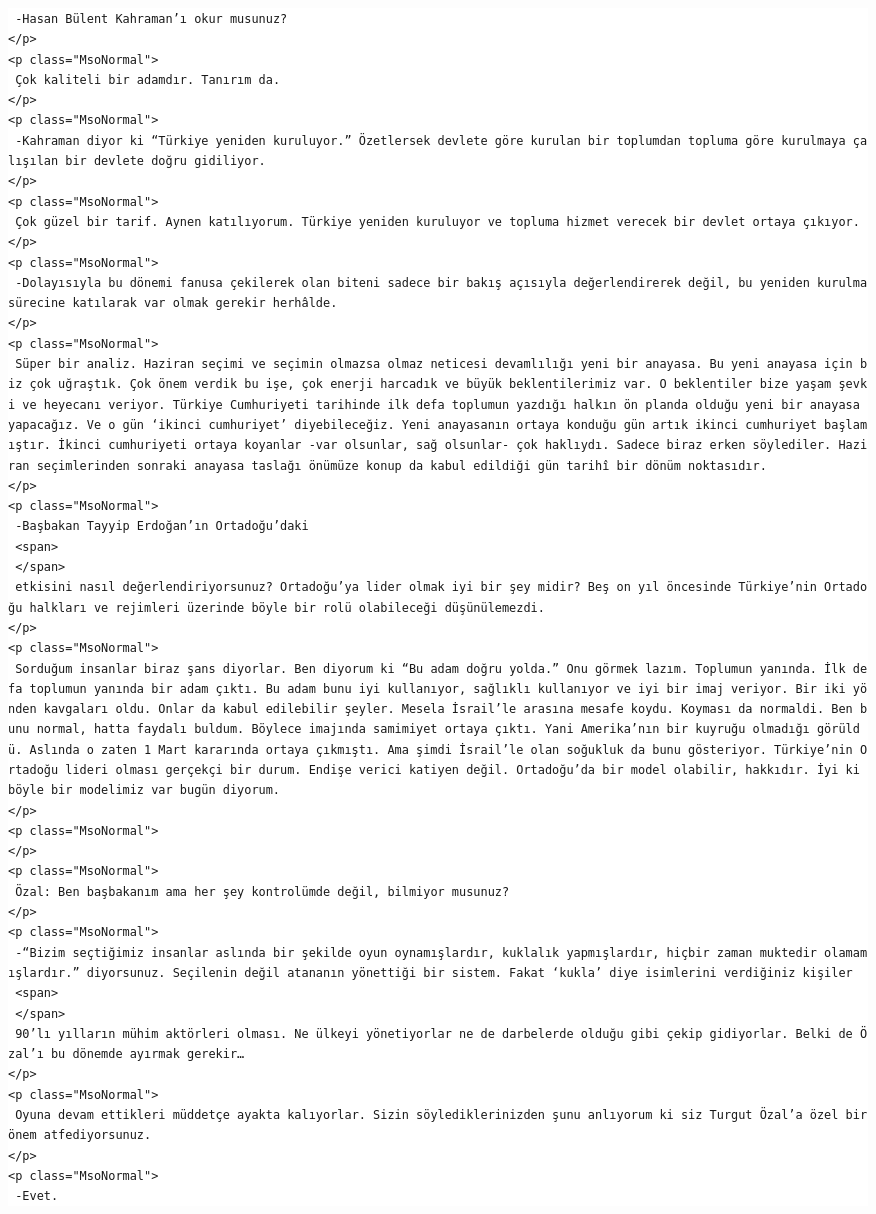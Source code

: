      -Hasan Bülent Kahraman’ı okur musunuz?
    </p>
    <p class="MsoNormal">
     Çok kaliteli bir adamdır. Tanırım da.
    </p>
    <p class="MsoNormal">
     -Kahraman diyor ki “Türkiye yeniden kuruluyor.” Özetlersek devlete göre kurulan bir toplumdan topluma göre kurulmaya çalışılan bir devlete doğru gidiliyor.
    </p>
    <p class="MsoNormal">
     Çok güzel bir tarif. Aynen katılıyorum. Türkiye yeniden kuruluyor ve topluma hizmet verecek bir devlet ortaya çıkıyor.
    </p>
    <p class="MsoNormal">
     -Dolayısıyla bu dönemi fanusa çekilerek olan biteni sadece bir bakış açısıyla değerlendirerek değil, bu yeniden kurulma sürecine katılarak var olmak gerekir herhâlde.
    </p>
    <p class="MsoNormal">
     Süper bir analiz. Haziran seçimi ve seçimin olmazsa olmaz neticesi devamlılığı yeni bir anayasa. Bu yeni anayasa için biz çok uğraştık. Çok önem verdik bu işe, çok enerji harcadık ve büyük beklentilerimiz var. O beklentiler bize yaşam şevki ve heyecanı veriyor. Türkiye Cumhuriyeti tarihinde ilk defa toplumun yazdığı halkın ön planda olduğu yeni bir anayasa yapacağız. Ve o gün ‘ikinci cumhuriyet’ diyebileceğiz. Yeni anayasanın ortaya konduğu gün artık ikinci cumhuriyet başlamıştır. İkinci cumhuriyeti ortaya koyanlar -var olsunlar, sağ olsunlar- çok haklıydı. Sadece biraz erken söylediler. Haziran seçimlerinden sonraki anayasa taslağı önümüze konup da kabul edildiği gün tarihî bir dönüm noktasıdır.
    </p>
    <p class="MsoNormal">
     -Başbakan Tayyip Erdoğan’ın Ortadoğu’daki
     <span>
     </span>
     etkisini nasıl değerlendiriyorsunuz? Ortadoğu’ya lider olmak iyi bir şey midir? Beş on yıl öncesinde Türkiye’nin Ortadoğu halkları ve rejimleri üzerinde böyle bir rolü olabileceği düşünülemezdi.
    </p>
    <p class="MsoNormal">
     Sorduğum insanlar biraz şans diyorlar. Ben diyorum ki “Bu adam doğru yolda.” Onu görmek lazım. Toplumun yanında. İlk defa toplumun yanında bir adam çıktı. Bu adam bunu iyi kullanıyor, sağlıklı kullanıyor ve iyi bir imaj veriyor. Bir iki yönden kavgaları oldu. Onlar da kabul edilebilir şeyler. Mesela İsrail’le arasına mesafe koydu. Koyması da normaldi. Ben bunu normal, hatta faydalı buldum. Böylece imajında samimiyet ortaya çıktı. Yani Amerika’nın bir kuyruğu olmadığı görüldü. Aslında o zaten 1 Mart kararında ortaya çıkmıştı. Ama şimdi İsrail’le olan soğukluk da bunu gösteriyor. Türkiye’nin Ortadoğu lideri olması gerçekçi bir durum. Endişe verici katiyen değil. Ortadoğu’da bir model olabilir, hakkıdır. İyi ki böyle bir modelimiz var bugün diyorum.
    </p>
    <p class="MsoNormal">
    </p>
    <p class="MsoNormal">
     Özal: Ben başbakanım ama her şey kontrolümde değil, bilmiyor musunuz?
    </p>
    <p class="MsoNormal">
     -“Bizim seçtiğimiz insanlar aslında bir şekilde oyun oynamışlardır, kuklalık yapmışlardır, hiçbir zaman muktedir olamamışlardır.” diyorsunuz. Seçilenin değil atananın yönettiği bir sistem. Fakat ‘kukla’ diye isimlerini verdiğiniz kişiler
     <span>
     </span>
     90’lı yılların mühim aktörleri olması. Ne ülkeyi yönetiyorlar ne de darbelerde olduğu gibi çekip gidiyorlar. Belki de Özal’ı bu dönemde ayırmak gerekir…
    </p>
    <p class="MsoNormal">
     Oyuna devam ettikleri müddetçe ayakta kalıyorlar. Sizin söylediklerinizden şunu anlıyorum ki siz Turgut Özal’a özel bir önem atfediyorsunuz.
    </p>
    <p class="MsoNormal">
     -Evet.